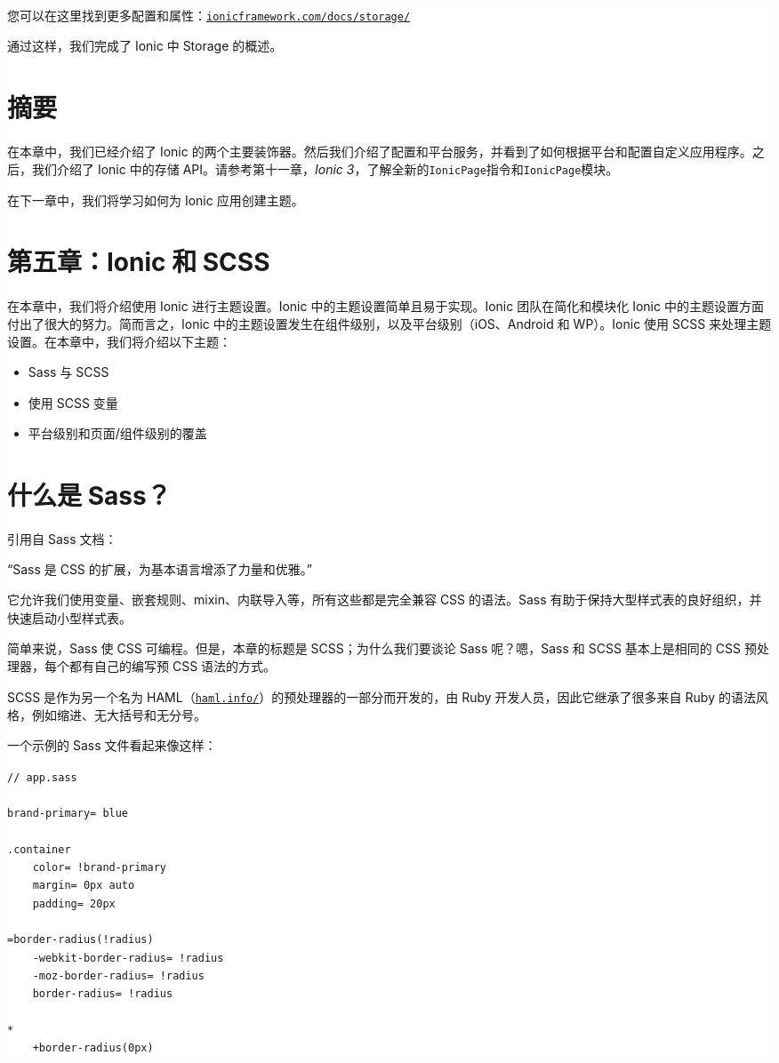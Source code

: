您可以在这里找到更多配置和属性：[`ionicframework.com/docs/storage/`](https://ionicframework.com/docs/storage/)

通过这样，我们完成了 Ionic 中 Storage 的概述。

# 摘要

在本章中，我们已经介绍了 Ionic 的两个主要装饰器。然后我们介绍了配置和平台服务，并看到了如何根据平台和配置自定义应用程序。之后，我们介绍了 Ionic 中的存储 API。请参考第十一章，*Ionic 3*，了解全新的`IonicPage`指令和`IonicPage`模块。

在下一章中，我们将学习如何为 Ionic 应用创建主题。


# 第五章：Ionic 和 SCSS

在本章中，我们将介绍使用 Ionic 进行主题设置。Ionic 中的主题设置简单且易于实现。Ionic 团队在简化和模块化 Ionic 中的主题设置方面付出了很大的努力。简而言之，Ionic 中的主题设置发生在组件级别，以及平台级别（iOS、Android 和 WP）。Ionic 使用 SCSS 来处理主题设置。在本章中，我们将介绍以下主题：

+   Sass 与 SCSS

+   使用 SCSS 变量

+   平台级别和页面/组件级别的覆盖

# 什么是 Sass？

引用自 Sass 文档：

“Sass 是 CSS 的扩展，为基本语言增添了力量和优雅。”

它允许我们使用变量、嵌套规则、mixin、内联导入等，所有这些都是完全兼容 CSS 的语法。Sass 有助于保持大型样式表的良好组织，并快速启动小型样式表。

简单来说，Sass 使 CSS 可编程。但是，本章的标题是 SCSS；为什么我们要谈论 Sass 呢？嗯，Sass 和 SCSS 基本上是相同的 CSS 预处理器，每个都有自己的编写预 CSS 语法的方式。

SCSS 是作为另一个名为 HAML（[`haml.info/`](http://haml.info/)）的预处理器的一部分而开发的，由 Ruby 开发人员，因此它继承了很多来自 Ruby 的语法风格，例如缩进、无大括号和无分号。

一个示例的 Sass 文件看起来像这样：

```html
// app.sass 

brand-primary= blue 

.container 
    color= !brand-primary 
    margin= 0px auto 
    padding= 20px 

=border-radius(!radius) 
    -webkit-border-radius= !radius 
    -moz-border-radius= !radius 
    border-radius= !radius 

* 
    +border-radius(0px) 

```
